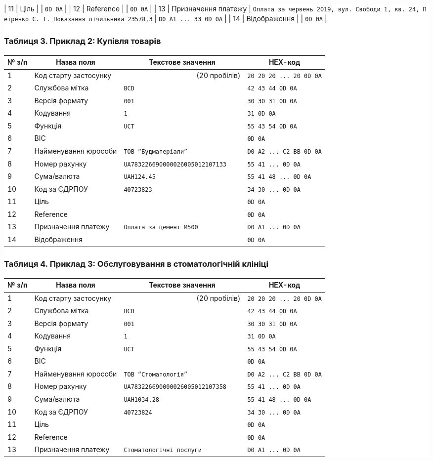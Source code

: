| 11    | Ціль                  |                                                  | `0D 0A`                   |
| 12    | Reference             |                                                  | `0D 0A`                   |
| 13    | Призначення платежу   | `Оплата за червень 2019, вул. Свободи 1, кв. 24, Петренко С. І. Показання лічильника 23578,3` | `D0 A1 ... 33 0D 0A`      |
| 14    | Відображення          |                                                  | `0D 0A`                   |

### Таблиця 3. Приклад 2: Купівля товарів

| № з/п | Назва поля            | Текстове значення                                | HEX-код                   |
|-------|-----------------------|--------------------------------------------------|---------------------------|
| 1     | Код старту застосунку | `                    ` (20 пробілів)             | `20 20 20 ... 20 0D 0A`   |
| 2     | Службова мітка        | `BCD`                                            | `42 43 44 0D 0A`          |
| 3     | Версія формату        | `001`                                            | `30 30 31 0D 0A`          |
| 4     | Кодування             | `1`                                              | `31 0D 0A`                |
| 5     | Функція               | `UCT`                                            | `55 43 54 0D 0A`          |
| 6     | BIC                   |                                                  | `0D 0A`                   |
| 7     | Найменування юрособи  | `ТОВ “Будматеріали”`                             | `D0 A2 ... C2 BB 0D 0A`   |
| 8     | Номер рахунку         | `UA783226690000026005012107133`                  | `55 41 ... 0D 0A`         |
| 9     | Сума/валюта           | `UAH124.45`                                      | `55 41 48 ... 0D 0A`      |
| 10    | Код за ЄДРПОУ         | `40723823`                                       | `34 30 ... 0D 0A`         |
| 11    | Ціль                  |                                                  | `0D 0A`                   |
| 12    | Reference             |                                                  | `0D 0A`                   |
| 13    | Призначення платежу   | `Оплата за цемент М500`                          | `D0 A1 ... 0D 0A`         |
| 14    | Відображення          |                                                  | `0D 0A`                   |

### Таблиця 4. Приклад 3: Обслуговування в стоматологічній клініці

| № з/п | Назва поля            | Текстове значення                                | HEX-код                   |
|-------|-----------------------|--------------------------------------------------|---------------------------|
| 1     | Код старту застосунку | `                    ` (20 пробілів)             | `20 20 20 ... 20 0D 0A`   |
| 2     | Службова мітка        | `BCD`                                            | `42 43 44 0D 0A`          |
| 3     | Версія формату        | `001`                                            | `30 30 31 0D 0A`          |
| 4     | Кодування             | `1`                                              | `31 0D 0A`                |
| 5     | Функція               | `UCT`                                            | `55 43 54 0D 0A`          |
| 6     | BIC                   |                                                  | `0D 0A`                   |
| 7     | Найменування юрособи  | `ТОВ “Стоматологія”`                             | `D0 A2 ... C2 BB 0D 0A`   |
| 8     | Номер рахунку         | `UA783226690000026005012107358`                  | `55 41 ... 0D 0A`         |
| 9     | Сума/валюта           | `UAH1034.28`                                     | `55 41 48 ... 0D 0A`      |
| 10    | Код за ЄДРПОУ         | `40723824`                                       | `34 30 ... 0D 0A`         |
| 11    | Ціль                  |                                                  | `0D 0A`                   |
| 12    | Reference             |                                                  | `0D 0A`                   |
| 13    | Призначення платежу   | `Стоматологічні послуги`                         | `D0 A1 ... 0D 0A`         |